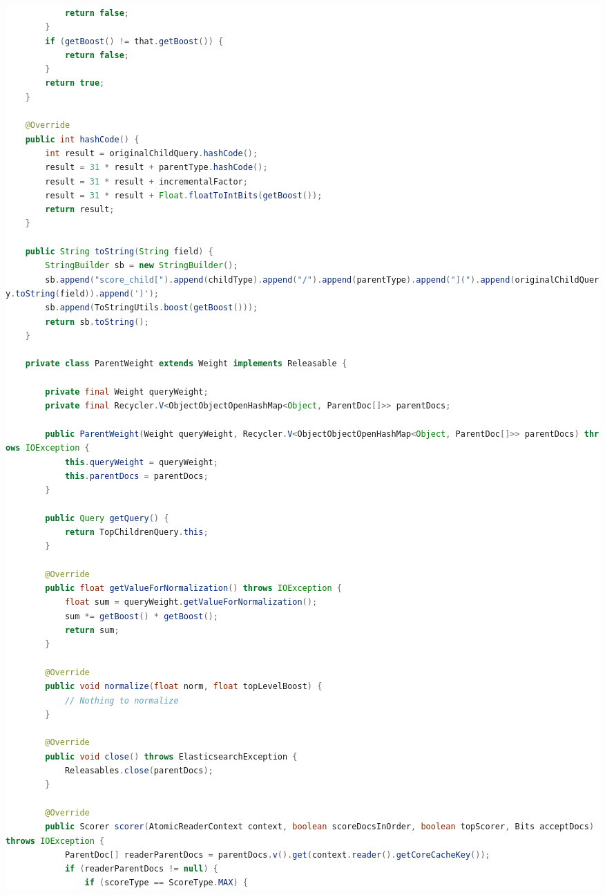 ```java
            return false;
        }
        if (getBoost() != that.getBoost()) {
            return false;
        }
        return true;
    }

    @Override
    public int hashCode() {
        int result = originalChildQuery.hashCode();
        result = 31 * result + parentType.hashCode();
        result = 31 * result + incrementalFactor;
        result = 31 * result + Float.floatToIntBits(getBoost());
        return result;
    }

    public String toString(String field) {
        StringBuilder sb = new StringBuilder();
        sb.append("score_child[").append(childType).append("/").append(parentType).append("](").append(originalChildQuery.toString(field)).append(')');
        sb.append(ToStringUtils.boost(getBoost()));
        return sb.toString();
    }

    private class ParentWeight extends Weight implements Releasable {

        private final Weight queryWeight;
        private final Recycler.V<ObjectObjectOpenHashMap<Object, ParentDoc[]>> parentDocs;

        public ParentWeight(Weight queryWeight, Recycler.V<ObjectObjectOpenHashMap<Object, ParentDoc[]>> parentDocs) throws IOException {
            this.queryWeight = queryWeight;
            this.parentDocs = parentDocs;
        }

        public Query getQuery() {
            return TopChildrenQuery.this;
        }

        @Override
        public float getValueForNormalization() throws IOException {
            float sum = queryWeight.getValueForNormalization();
            sum *= getBoost() * getBoost();
            return sum;
        }

        @Override
        public void normalize(float norm, float topLevelBoost) {
            // Nothing to normalize
        }

        @Override
        public void close() throws ElasticsearchException {
            Releasables.close(parentDocs);
        }

        @Override
        public Scorer scorer(AtomicReaderContext context, boolean scoreDocsInOrder, boolean topScorer, Bits acceptDocs) throws IOException {
            ParentDoc[] readerParentDocs = parentDocs.v().get(context.reader().getCoreCacheKey());
            if (readerParentDocs != null) {
                if (scoreType == ScoreType.MAX) {
```